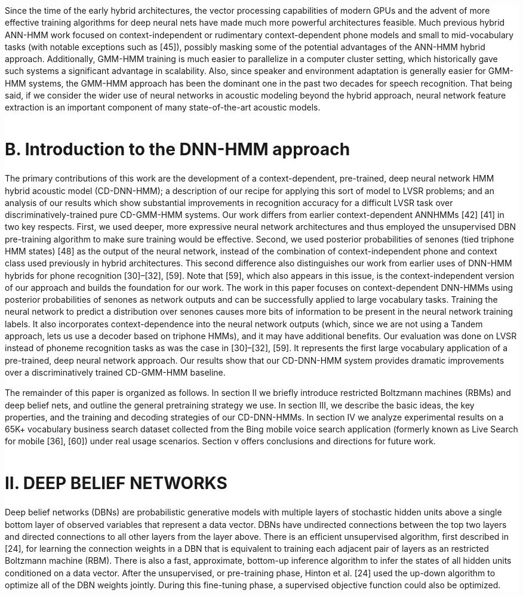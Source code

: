 Since the time of the early hybrid architectures, the vector processing capabilities of modern GPUs and the advent of more effective training algorithms for deep neural nets have made much more powerful architectures feasible. Much previous hybrid ANN-HMM work focused on context-independent or rudimentary context-dependent phone models and small to mid-vocabulary tasks (with notable exceptions such as [45]), possibly masking some of the potential advantages of the ANN-HMM hybrid approach. Additionally, GMM-HMM training is much easier to parallelize in a computer cluster setting, which historically gave such systems a significant advantage in scalability. Also, since speaker and environment adaptation is generally easier for GMM-HMM systems, the GMM-HMM approach has been the dominant one in the past two decades for speech recognition. That being said, if we consider the wider use of neural networks in acoustic modeling beyond the hybrid approach, neural network feature extraction is an important component of many state-of-the-art acoustic models.

# B. Introduction to the DNN-HMM approach

The primary contributions of this work are the development of a context-dependent, pre-trained, deep neural network HMM hybrid acoustic model (CD-DNN-HMM); a description of our recipe for applying this sort of model to LVSR problems; and an analysis of our results which show substantial improvements in recognition accuracy for a difficult LVSR task over discriminatively-trained pure CD-GMM-HMM systems. Our work differs from earlier context-dependent ANNHMMs [42] [41] in two key respects. First, we used deeper, more expressive neural network architectures and thus employed the unsupervised DBN pre-training algorithm to make sure training would be effective. Second, we used posterior probabilities of senones (tied triphone HMM states) [48] as the output of the neural network, instead of the combination of context-independent phone and context class used previously in hybrid architectures. This second difference also distinguishes our work from earlier uses of DNN-HMM hybrids for phone recognition [30]–[32], [59]. Note that [59], which also appears in this issue, is the context-independent version of our approach and builds the foundation for our work. The work in this paper focuses on context-dependent DNN-HMMs using posterior probabilities of senones as network outputs and can be successfully applied to large vocabulary tasks. Training the neural network to predict a distribution over senones causes more bits of information to be present in the neural network training labels. It also incorporates context-dependence into the neural network outputs (which, since we are not using a Tandem approach, lets us use a decoder based on triphone HMMs), and it may have additional benefits. Our evaluation was done on LVSR instead of phoneme recognition tasks as was the case in [30]–[32], [59]. It represents the first large vocabulary application of a pre-trained, deep neural network approach. Our results show that our CD-DNN-HMM system provides dramatic improvements over a discriminatively trained CD-GMM-HMM baseline.

The remainder of this paper is organized as follows. In section II we briefly introduce restricted Boltzmann machines (RBMs) and deep belief nets, and outline the general pretraining strategy we use. In section III, we describe the basic ideas, the key properties, and the training and decoding strategies of our CD-DNN-HMMs. In section IV we analyze experimental results on a $6 5 \mathrm { K } +$ vocabulary business search dataset collected from the Bing mobile voice search application (formerly known as Live Search for mobile [36], [60]) under real usage scenarios. Section $\mathrm { v }$ offers conclusions and directions for future work.

# II. DEEP BELIEF NETWORKS

Deep belief networks (DBNs) are probabilistic generative models with multiple layers of stochastic hidden units above a single bottom layer of observed variables that represent a data vector. DBNs have undirected connections between the top two layers and directed connections to all other layers from the layer above. There is an efficient unsupervised algorithm, first described in [24], for learning the connection weights in a DBN that is equivalent to training each adjacent pair of layers as an restricted Boltzmann machine (RBM). There is also a fast, approximate, bottom-up inference algorithm to infer the states of all hidden units conditioned on a data vector. After the unsupervised, or pre-training phase, Hinton et al. [24] used the up-down algorithm to optimize all of the DBN weights jointly. During this fine-tuning phase, a supervised objective function could also be optimized.
